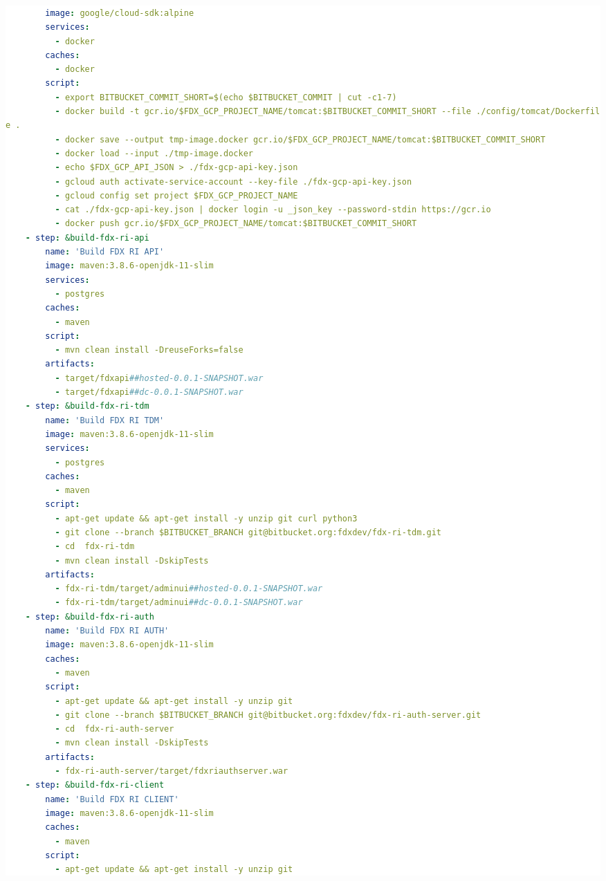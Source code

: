 ``` yaml
        image: google/cloud-sdk:alpine
        services:
          - docker
        caches:
          - docker
        script:
          - export BITBUCKET_COMMIT_SHORT=$(echo $BITBUCKET_COMMIT | cut -c1-7)
          - docker build -t gcr.io/$FDX_GCP_PROJECT_NAME/tomcat:$BITBUCKET_COMMIT_SHORT --file ./config/tomcat/Dockerfile .
          - docker save --output tmp-image.docker gcr.io/$FDX_GCP_PROJECT_NAME/tomcat:$BITBUCKET_COMMIT_SHORT
          - docker load --input ./tmp-image.docker
          - echo $FDX_GCP_API_JSON > ./fdx-gcp-api-key.json
          - gcloud auth activate-service-account --key-file ./fdx-gcp-api-key.json
          - gcloud config set project $FDX_GCP_PROJECT_NAME
          - cat ./fdx-gcp-api-key.json | docker login -u _json_key --password-stdin https://gcr.io
          - docker push gcr.io/$FDX_GCP_PROJECT_NAME/tomcat:$BITBUCKET_COMMIT_SHORT
    - step: &build-fdx-ri-api
        name: 'Build FDX RI API'
        image: maven:3.8.6-openjdk-11-slim
        services:
          - postgres
        caches:
          - maven
        script:
          - mvn clean install -DreuseForks=false
        artifacts:
          - target/fdxapi##hosted-0.0.1-SNAPSHOT.war
          - target/fdxapi##dc-0.0.1-SNAPSHOT.war
    - step: &build-fdx-ri-tdm
        name: 'Build FDX RI TDM'
        image: maven:3.8.6-openjdk-11-slim
        services:
          - postgres
        caches:
          - maven
        script:
          - apt-get update && apt-get install -y unzip git curl python3
          - git clone --branch $BITBUCKET_BRANCH git@bitbucket.org:fdxdev/fdx-ri-tdm.git
          - cd  fdx-ri-tdm
          - mvn clean install -DskipTests
        artifacts:
          - fdx-ri-tdm/target/adminui##hosted-0.0.1-SNAPSHOT.war
          - fdx-ri-tdm/target/adminui##dc-0.0.1-SNAPSHOT.war
    - step: &build-fdx-ri-auth
        name: 'Build FDX RI AUTH'
        image: maven:3.8.6-openjdk-11-slim
        caches:
          - maven
        script:
          - apt-get update && apt-get install -y unzip git
          - git clone --branch $BITBUCKET_BRANCH git@bitbucket.org:fdxdev/fdx-ri-auth-server.git
          - cd  fdx-ri-auth-server
          - mvn clean install -DskipTests
        artifacts:
          - fdx-ri-auth-server/target/fdxriauthserver.war
    - step: &build-fdx-ri-client
        name: 'Build FDX RI CLIENT'
        image: maven:3.8.6-openjdk-11-slim
        caches:
          - maven
        script:
          - apt-get update && apt-get install -y unzip git
```